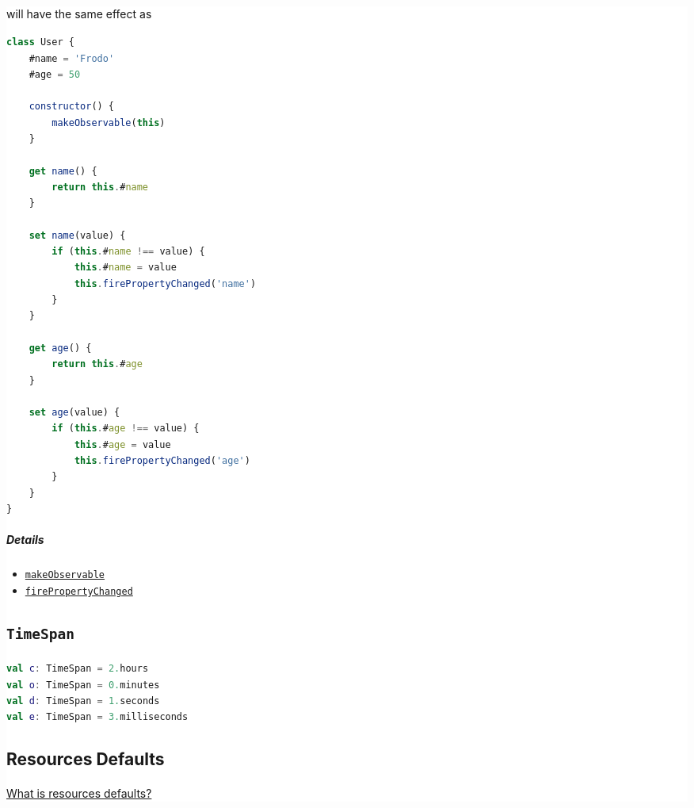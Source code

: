 will have the same effect as

```JavaScript
class User {
    #name = 'Frodo'
    #age = 50

    constructor() {
        makeObservable(this)
    }

    get name() {
        return this.#name
    }

    set name(value) {
        if (this.#name !== value) {
            this.#name = value
            this.firePropertyChanged('name')
        }
    }

    get age() {
        return this.#age
    }

    set age(value) {
        if (this.#age !== value) {
            this.#age = value
            this.firePropertyChanged('age')
        }
    }
}
```

##### Details

- [`makeObservable`](https://docs.yworks.com/yfileshtml/#/search/makeObservable)
- [`firePropertyChanged`](https://docs.yworks.com/yfileshtml/#/dguide/custom-styles_template-styles%23_notifying_of_property_changes)

## `TimeSpan`

```Kotlin
val c: TimeSpan = 2.hours
val o: TimeSpan = 0.minutes
val d: TimeSpan = 1.seconds
val e: TimeSpan = 3.milliseconds
```

## Resources Defaults

[What is resources defaults?][41]


[11]: https://www.yworks.com/products/yfiles-for-html
[12]: http://docs.yworks.com/yfileshtml/
[21]: https://www.yworks.com/products/yfiles-for-html/vsdx-export
[22]: https://docs.yworks.com/vsdx-html/
[31]: https://docs.yworks.com/yfileshtml/#/api/Class
[41]: http://docs.yworks.com/yfileshtml/#/dguide/customizing_concepts_resource-keys#resource_defaults
